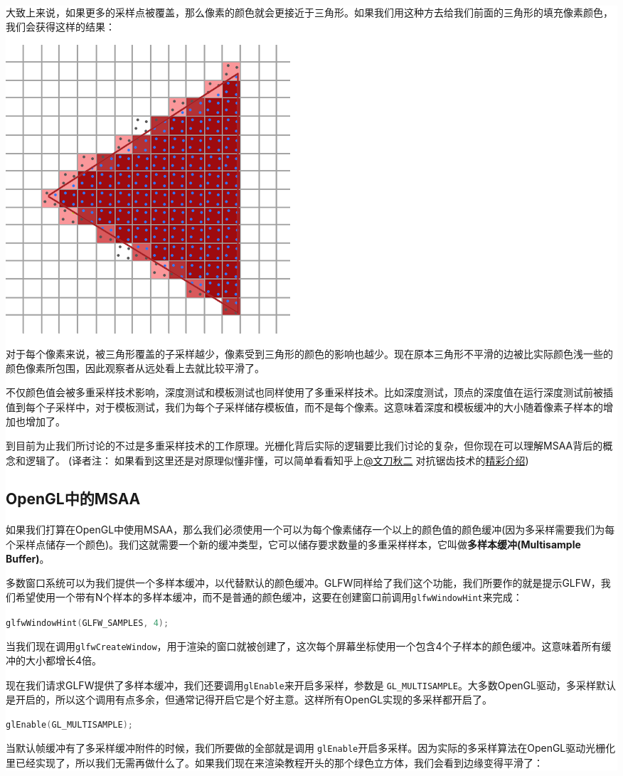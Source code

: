 大致上来说，如果更多的采样点被覆盖，那么像素的颜色就会更接近于三角形。如果我们用这种方去给我们前面的三角形的填充像素颜色，我们会获得这样的结果：

![](../img/04/11/anti_aliasing_rasterization_samples_filled.png)

对于每个像素来说，被三角形覆盖的子采样越少，像素受到三角形的颜色的影响也越少。现在原本三角形不平滑的边被比实际颜色浅一些的颜色像素所包围，因此观察者从远处看上去就比较平滑了。

不仅颜色值会被多重采样技术影响，深度测试和模板测试也同样使用了多重采样技术。比如深度测试，顶点的深度值在运行深度测试前被插值到每个子采样中，对于模板测试，我们为每个子采样储存模板值，而不是每个像素。这意味着深度和模板缓冲的大小随着像素子样本的增加也增加了。

到目前为止我们所讨论的不过是多重采样技术的工作原理。光栅化背后实际的逻辑要比我们讨论的复杂，但你现在可以理解MSAA背后的概念和逻辑了。
(译者注： 如果看到这里还是对原理似懂非懂，可以简单看看知乎上[@文刀秋二](https://www.zhihu.com/people/edliu/answers) 对抗锯齿技术的[精彩介绍](https://www.zhihu.com/question/20236638/answer/14438218))


## OpenGL中的MSAA

如果我们打算在OpenGL中使用MSAA，那么我们必须使用一个可以为每个像素储存一个以上的颜色值的颜色缓冲(因为多采样需要我们为每个采样点储存一个颜色)。我们这就需要一个新的缓冲类型，它可以储存要求数量的多重采样样本，它叫做**多样本缓冲(Multisample Buffer)**。

多数窗口系统可以为我们提供一个多样本缓冲，以代替默认的颜色缓冲。GLFW同样给了我们这个功能，我们所要作的就是提示GLFW，我们希望使用一个带有N个样本的多样本缓冲，而不是普通的颜色缓冲，这要在创建窗口前调用`glfwWindowHint`来完成：

```c++
glfwWindowHint(GLFW_SAMPLES, 4);
```

当我们现在调用`glfwCreateWindow`，用于渲染的窗口就被创建了，这次每个屏幕坐标使用一个包含4个子样本的颜色缓冲。这意味着所有缓冲的大小都增长4倍。

现在我们请求GLFW提供了多样本缓冲，我们还要调用`glEnable`来开启多采样，参数是 `GL_MULTISAMPLE`。大多数OpenGL驱动，多采样默认是开启的，所以这个调用有点多余，但通常记得开启它是个好主意。这样所有OpenGL实现的多采样都开启了。

```c++
glEnable(GL_MULTISAMPLE);
```

当默认帧缓冲有了多采样缓冲附件的时候，我们所要做的全部就是调用 `glEnable`开启多采样。因为实际的多采样算法在OpenGL驱动光栅化里已经实现了，所以我们无需再做什么了。如果我们现在来渲染教程开头的那个绿色立方体，我们会看到边缘变得平滑了：
